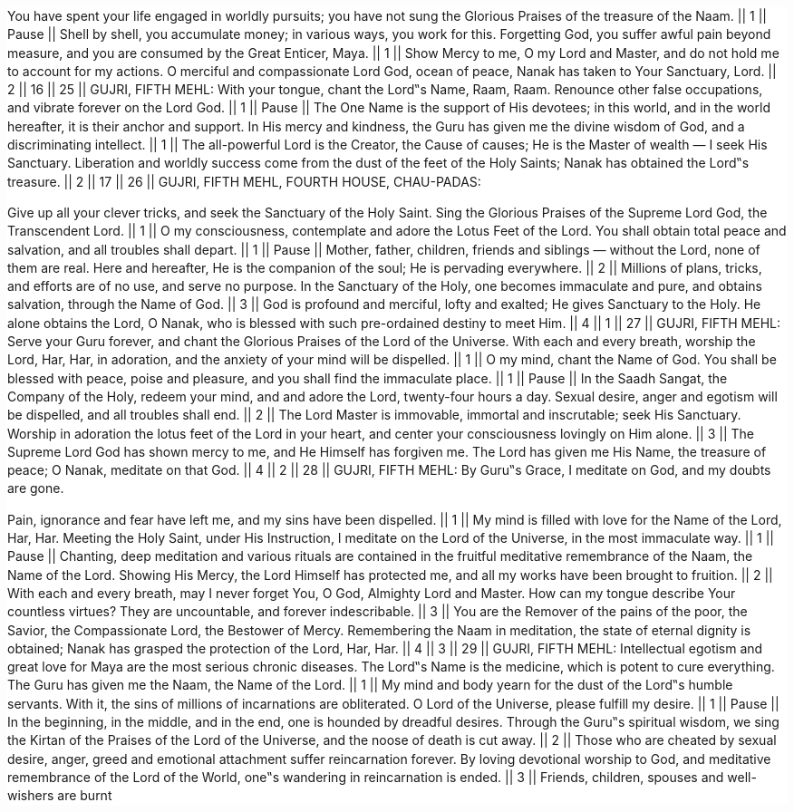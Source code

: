 You have spent your life engaged in worldly pursuits; you have not sung the Glorious
Praises of the treasure of the Naam. || 1 || Pause || Shell by shell, you accumulate
money; in various ways, you work for this. Forgetting God, you suffer awful pain
beyond measure, and you are consumed by the Great Enticer, Maya. || 1 || Show
Mercy to me, O my Lord and Master, and do not hold me to account for my actions. O
merciful and compassionate Lord God, ocean of peace, Nanak has taken to Your
Sanctuary, Lord. || 2 || 16 || 25 || GUJRI, FIFTH MEHL: With your tongue, chant the
Lord‟s Name, Raam, Raam. Renounce other false occupations, and vibrate forever on
the Lord God. || 1 || Pause || The One Name is the support of His devotees; in this
world, and in the world hereafter, it is their anchor and support. In His mercy and
kindness, the Guru has given me the divine wisdom of God, and a discriminating
intellect. || 1 || The all-powerful Lord is the Creator, the Cause of causes; He is the
Master of wealth — I seek His Sanctuary. Liberation and worldly success come from the
dust of the feet of the Holy Saints; Nanak has obtained the Lord‟s treasure. || 2 || 17
|| 26 ||
GUJRI, FIFTH MEHL, FOURTH HOUSE, CHAU-PADAS:

Give up all your clever tricks, and seek the Sanctuary of the Holy Saint. Sing the
Glorious Praises of the Supreme Lord God, the Transcendent Lord. || 1 || O my
consciousness, contemplate and adore the Lotus Feet of the Lord. You shall obtain total
peace and salvation, and all troubles shall depart. || 1 || Pause || Mother, father,
children, friends and siblings — without the Lord, none of them are real. Here and
hereafter, He is the companion of the soul; He is pervading everywhere. || 2 ||
Millions of plans, tricks, and efforts are of no use, and serve no purpose. In the
Sanctuary of the Holy, one becomes immaculate and pure, and obtains salvation,
through the Name of God. || 3 || God is profound and merciful, lofty and exalted; He
gives Sanctuary to the Holy. He alone obtains the Lord, O Nanak, who is blessed with
such pre-ordained destiny to meet Him. || 4 || 1 || 27 || GUJRI, FIFTH MEHL: Serve
your Guru forever, and chant the Glorious Praises of the Lord of the Universe. With
each and every breath, worship the Lord, Har, Har, in adoration, and the anxiety of
your mind will be dispelled. || 1 || O my mind, chant the Name of God. You shall be
blessed with peace, poise and pleasure, and you shall find the immaculate place. || 1 ||
Pause || In the Saadh Sangat, the Company of the Holy, redeem your mind, and and
adore the Lord, twenty-four hours a day. Sexual desire, anger and egotism will be
dispelled, and all troubles shall end. || 2 || The Lord Master is immovable, immortal
and inscrutable; seek His Sanctuary. Worship in adoration the lotus feet of the Lord in
your heart, and center your consciousness lovingly on Him alone. || 3 || The Supreme
Lord God has shown mercy to me, and He Himself has forgiven me. The Lord has given
me His Name, the treasure of peace; O Nanak, meditate on that God. || 4 || 2 || 28 ||
GUJRI, FIFTH MEHL: By Guru‟s Grace, I meditate on God, and my doubts are gone. 

Pain, ignorance and fear have left me, and my sins have been dispelled. || 1 || My
mind is filled with love for the Name of the Lord, Har, Har. Meeting the Holy Saint,
under His Instruction, I meditate on the Lord of the Universe, in the most immaculate
way. || 1 || Pause || Chanting, deep meditation and various rituals are contained in
the fruitful meditative remembrance of the Naam, the Name of the Lord. Showing His
Mercy, the Lord Himself has protected me, and all my works have been brought to
fruition. || 2 || With each and every breath, may I never forget You, O God, Almighty
Lord and Master. How can my tongue describe Your countless virtues? They are
uncountable, and forever indescribable. || 3 || You are the Remover of the pains of
the poor, the Savior, the Compassionate Lord, the Bestower of Mercy. Remembering
the Naam in meditation, the state of eternal dignity is obtained; Nanak has grasped the
protection of the Lord, Har, Har. || 4 || 3 || 29 || GUJRI, FIFTH MEHL: Intellectual
egotism and great love for Maya are the most serious chronic diseases. The Lord‟s
Name is the medicine, which is potent to cure everything. The Guru has given me the
Naam, the Name of the Lord. || 1 || My mind and body yearn for the dust of the
Lord‟s humble servants. With it, the sins of millions of incarnations are obliterated. O
Lord of the Universe, please fulfill my desire. || 1 || Pause || In the beginning, in
the middle, and in the end, one is hounded by dreadful desires. Through the Guru‟s
spiritual wisdom, we sing the Kirtan of the Praises of the Lord of the Universe, and the
noose of death is cut away. || 2 || Those who are cheated by sexual desire, anger,
greed and emotional attachment suffer reincarnation forever. By loving devotional
worship to God, and meditative remembrance of the Lord of the World, one‟s wandering
in reincarnation is ended. || 3 || Friends, children, spouses and well-wishers are burnt